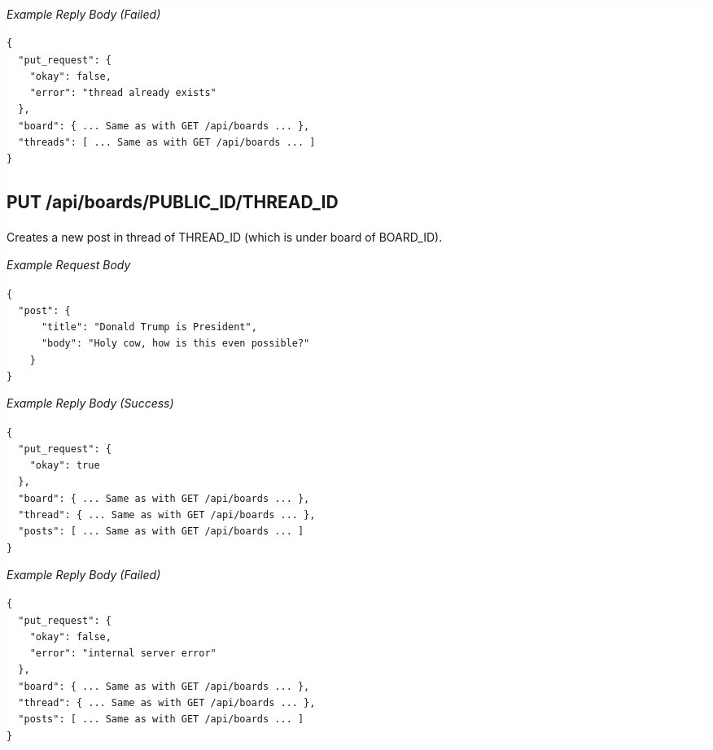 *Example Reply Body (Failed)*

    {
      "put_request": {
        "okay": false,
        "error": "thread already exists"
      },
      "board": { ... Same as with GET /api/boards ... },
      "threads": [ ... Same as with GET /api/boards ... ]
    }
## PUT /api/boards/PUBLIC_ID/THREAD_ID

Creates a new post in thread of THREAD_ID (which is under board of BOARD_ID).

*Example Request Body*

    {
      "post": {
          "title": "Donald Trump is President",
          "body": "Holy cow, how is this even possible?"
        }
    }

*Example Reply Body (Success)*

    {
      "put_request": {
        "okay": true
      },
      "board": { ... Same as with GET /api/boards ... },
      "thread": { ... Same as with GET /api/boards ... },
      "posts": [ ... Same as with GET /api/boards ... ]
    }

*Example Reply Body (Failed)*

    {
      "put_request": {
        "okay": false,
        "error": "internal server error"
      },
      "board": { ... Same as with GET /api/boards ... },
      "thread": { ... Same as with GET /api/boards ... },
      "posts": [ ... Same as with GET /api/boards ... ]
    }

